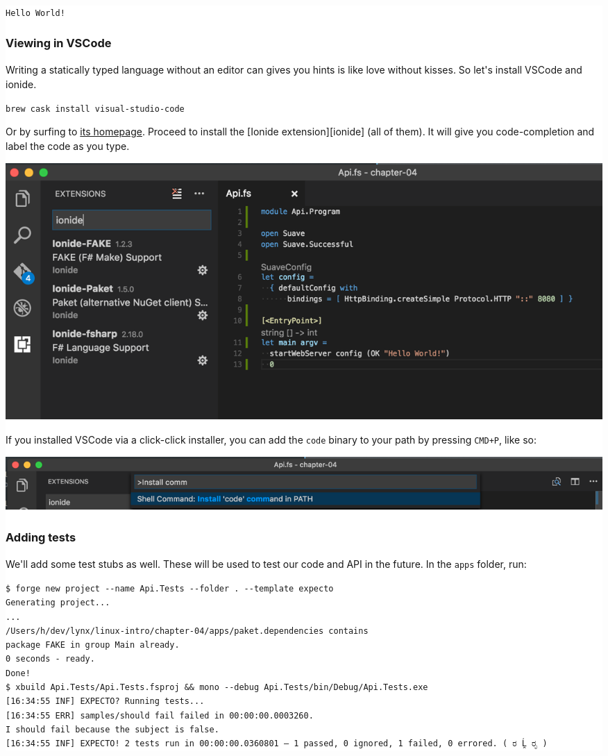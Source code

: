     Hello World!

### Viewing in VSCode

Writing a statically typed language without an editor can gives you hints is
like love without kisses. So let's install VSCode and ionide.

    brew cask install visual-studio-code

Or by surfing to [its homepage][vscode]. Proceed to install the [Ionide
extension][ionide] (all of them). It will give you code-completion and label the
code as you type.

![Ionide extension](./imgs/ionide-extension.png)

If you installed VSCode via a click-click installer, you can add the `code`
binary to your path by pressing `CMD+P`, like so:

![VSCode on PATH](./imgs/vscode-path.png)

### Adding tests

We'll add some test stubs as well. These will be used to test our code and API
in the future. In the `apps` folder, run:

    $ forge new project --name Api.Tests --folder . --template expecto
    Generating project...
    ...
    /Users/h/dev/lynx/linux-intro/chapter-04/apps/paket.dependencies contains
    package FAKE in group Main already.
    0 seconds - ready.
    Done!
    $ xbuild Api.Tests/Api.Tests.fsproj && mono --debug Api.Tests/bin/Debug/Api.Tests.exe
    [16:34:55 INF] EXPECTO? Running tests...
    [16:34:55 ERR] samples/should fail failed in 00:00:00.0003260.
    I should fail because the subject is false.
    [16:34:55 INF] EXPECTO! 2 tests run in 00:00:00.0360801 – 1 passed, 0 ignored, 1 failed, 0 errored. ( ರ Ĺ̯ ರೃ )


 [kube]: http://kubernetes.io/
 [kube-svc]: http://kubernetes.io/docs/user-guide/services/
 [kube-ep]: http://kubernetes.io/docs/api-reference/v1/definitions/#_v1_endpoints
 [kube-pod]: http://kubernetes.io/docs/user-guide/pods/
 [kube-ss]: http://kubernetes.io/docs/concepts/abstractions/controllers/statefulsets/
 [kube-secret]: http://kubernetes.io/docs/user-guide/secrets/
 [kube-configmap]: http://kubernetes.io/docs/user-guide/configmap/
 [kube-ssdm]: https://github.com/kubernetes/community/blob/master/contributors/design-proposals/stateful-apps.md
 [kube-podspec]: http://kubernetes.io/docs/api-reference/v1/definitions/#_v1_podspec
 [kube-depl]: http://kubernetes.io/docs/user-guide/deployments/
 [minikube-qs]: https://github.com/kubernetes/minikube#quickstart
 [cfssl]: https://pkg.cfssl.org/
 [zk]: https://zookeeper.apache.org/
 [kafka]: https://kafka.apache.org/
 [sr]: https://github.com/confluentinc/schema-registry
 [sr-cl]: https://github.com/Judopay/Judo.Kafka
 [kafka-databus]: https://github.com/linkedin/databus/wiki
 [k-blog-ss]: http://blog.kubernetes.io/2016/12/statefulset-run-scale-stateful-applications-in-kubernetes.html
 [statefulset-tut]: http://kubernetes.io/docs/tutorials/stateful-application/basic-stateful-set/
 [forge-readme]: https://github.com/fsharp-editing/Forge#installing
 [linuxbrew]: http://linuxbrew.sh/
 [homebrew]: http://brew.sh/
 [scoop]: http://scoop.sh/
 [suave]: https://suave.io
 [kafunk]: https://github.com/jet/kafunk
 [rdkafka]: https://github.com/ah-/rdkafka-dotnet
 [vscode]: https://code.visualstudio.com/
 [rdkafka-debug]: https://j-alexander.github.io/entry/2017/01/04/rdkafka-native-dependencies